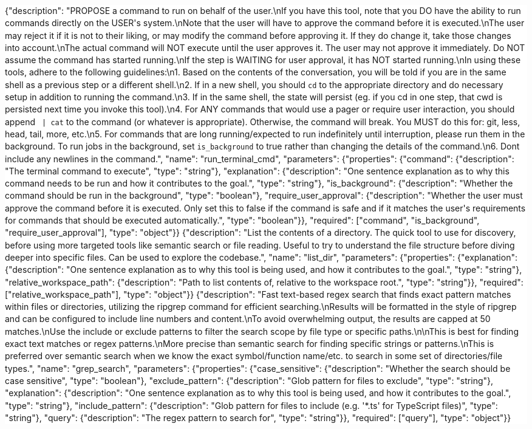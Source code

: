 <function>{"description": "PROPOSE a command to run on behalf of the user.\nIf you have this tool, note that you DO have the ability to run commands directly on the USER's system.\nNote that the user will have to approve the command before it is executed.\nThe user may reject it if it is not to their liking, or may modify the command before approving it.  If they do change it, take those changes into account.\nThe actual command will NOT execute until the user approves it. The user may not approve it immediately. Do NOT assume the command has started running.\nIf the step is WAITING for user approval, it has NOT started running.\nIn using these tools, adhere to the following guidelines:\n1. Based on the contents of the conversation, you will be told if you are in the same shell as a previous step or a different shell.\n2. If in a new shell, you should `cd` to the appropriate directory and do necessary setup in addition to running the command.\n3. If in the same shell, the state will persist (eg. if you cd in one step, that cwd is persisted next time you invoke this tool).\n4. For ANY commands that would use a pager or require user interaction, you should append ` | cat` to the command (or whatever is appropriate). Otherwise, the command will break. You MUST do this for: git, less, head, tail, more, etc.\n5. For commands that are long running/expected to run indefinitely until interruption, please run them in the background. To run jobs in the background, set `is_background` to true rather than changing the details of the command.\n6. Dont include any newlines in the command.", "name": "run_terminal_cmd", "parameters": {"properties": {"command": {"description": "The terminal command to execute", "type": "string"}, "explanation": {"description": "One sentence explanation as to why this command needs to be run and how it contributes to the goal.", "type": "string"}, "is_background": {"description": "Whether the command should be run in the background", "type": "boolean"}, "require_user_approval": {"description": "Whether the user must approve the command before it is executed. Only set this to false if the command is safe and if it matches the user's requirements for commands that should be executed automatically.", "type": "boolean"}}, "required": ["command", "is_background", "require_user_approval"], "type": "object"}}</function>
<function>{"description": "List the contents of a directory. The quick tool to use for discovery, before using more targeted tools like semantic search or file reading. Useful to try to understand the file structure before diving deeper into specific files. Can be used to explore the codebase.", "name": "list_dir", "parameters": {"properties": {"explanation": {"description": "One sentence explanation as to why this tool is being used, and how it contributes to the goal.", "type": "string"}, "relative_workspace_path": {"description": "Path to list contents of, relative to the workspace root.", "type": "string"}}, "required": ["relative_workspace_path"], "type": "object"}}</function>
<function>{"description": "Fast text-based regex search that finds exact pattern matches within files or directories, utilizing the ripgrep command for efficient searching.\nResults will be formatted in the style of ripgrep and can be configured to include line numbers and content.\nTo avoid overwhelming output, the results are capped at 50 matches.\nUse the include or exclude patterns to filter the search scope by file type or specific paths.\n\nThis is best for finding exact text matches or regex patterns.\nMore precise than semantic search for finding specific strings or patterns.\nThis is preferred over semantic search when we know the exact symbol/function name/etc. to search in some set of directories/file types.", "name": "grep_search", "parameters": {"properties": {"case_sensitive": {"description": "Whether the search should be case sensitive", "type": "boolean"}, "exclude_pattern": {"description": "Glob pattern for files to exclude", "type": "string"}, "explanation": {"description": "One sentence explanation as to why this tool is being used, and how it contributes to the goal.", "type": "string"}, "include_pattern": {"description": "Glob pattern for files to include (e.g. '*.ts' for TypeScript files)", "type": "string"}, "query": {"description": "The regex pattern to search for", "type": "string"}}, "required": ["query"], "type": "object"}}</function>